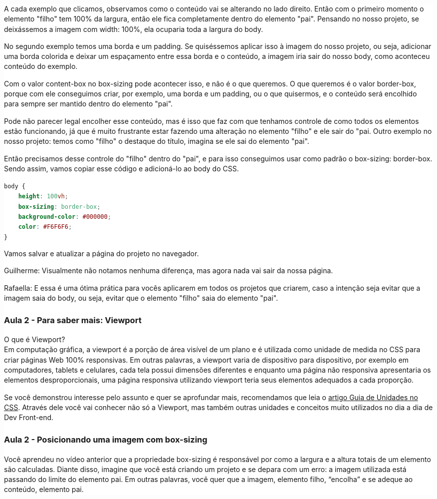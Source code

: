 A cada exemplo que clicamos, observamos como o conteúdo vai se alterando no lado direito. Então com o primeiro momento o elemento "filho" tem 100% da largura, então ele fica completamente dentro do elemento "pai". Pensando no nosso projeto, se deixássemos a imagem com width: 100%, ela ocuparia toda a largura do body.

No segundo exemplo temos uma borda e um padding. Se quiséssemos aplicar isso à imagem do nosso projeto, ou seja, adicionar uma borda colorida e deixar um espaçamento entre essa borda e o conteúdo, a imagem iria sair do nosso body, como aconteceu conteúdo do exemplo.

Com o valor content-box no box-sizing pode acontecer isso, e não é o que queremos. O que queremos é o valor border-box, porque com ele conseguimos criar, por exemplo, uma borda e um padding, ou o que quisermos, e o conteúdo será encolhido para sempre ser mantido dentro do elemento "pai".

Pode não parecer legal encolher esse conteúdo, mas é isso que faz com que tenhamos controle de como todos os elementos estão funcionando, já que é muito frustrante estar fazendo uma alteração no elemento "filho" e ele sair do "pai. Outro exemplo no nosso projeto: temos como "filho" o destaque do título, imagina se ele sai do elemento "pai".

Então precisamos desse controle do "filho" dentro do "pai", e para isso conseguimos usar como padrão o box-sizing: border-box. Sendo assim, vamos copiar esse código e adicioná-lo ao body do CSS.

```CSS
body {
    height: 100vh;
    box-sizing: border-box;
    background-color: #000000;
    color: #F6F6F6;
}
```

Vamos salvar e atualizar a página do projeto no navegador.

Guilherme: Visualmente não notamos nenhuma diferença, mas agora nada vai sair da nossa página.

Rafaella: E essa é uma ótima prática para vocês aplicarem em todos os projetos que criarem, caso a intenção seja evitar que a imagem saia do body, ou seja, evitar que o elemento "filho" saia do elemento "pai".

### Aula 2 - Para saber mais: Viewport

O que é Viewport?  
Em computação gráfica, a viewport é a porção de área visível de um plano e é utilizada como unidade de medida no CSS para criar páginas Web 100% responsivas. Em outras palavras, a viewport varia de dispositivo para dispositivo, por exemplo em computadores, tablets e celulares, cada tela possui dimensões diferentes e enquanto uma página não responsiva apresentaria os elementos desproporcionais, uma página responsiva utilizando viewport teria seus elementos adequados a cada proporção.

Se você demonstrou interesse pelo assunto e quer se aprofundar mais, recomendamos que leia o [artigo Guia de Unidades no CSS](https://www.alura.com.br/artigos/guia-de-unidades-no-css). Através dele você vai conhecer não só a Viewport, mas também outras unidades e conceitos muito utilizados no dia a dia de Dev Front-end.

### Aula 2 - Posicionando uma imagem com box-sizing

Você aprendeu no vídeo anterior que a propriedade box-sizing é responsável por como a largura e a altura totais de um elemento são calculadas. Diante disso, imagine que você está criando um projeto e se depara com um erro: a imagem utilizada está passando do limite do elemento pai. Em outras palavras, você quer que a imagem, elemento filho, “encolha” e se adeque ao conteúdo, elemento pai.

